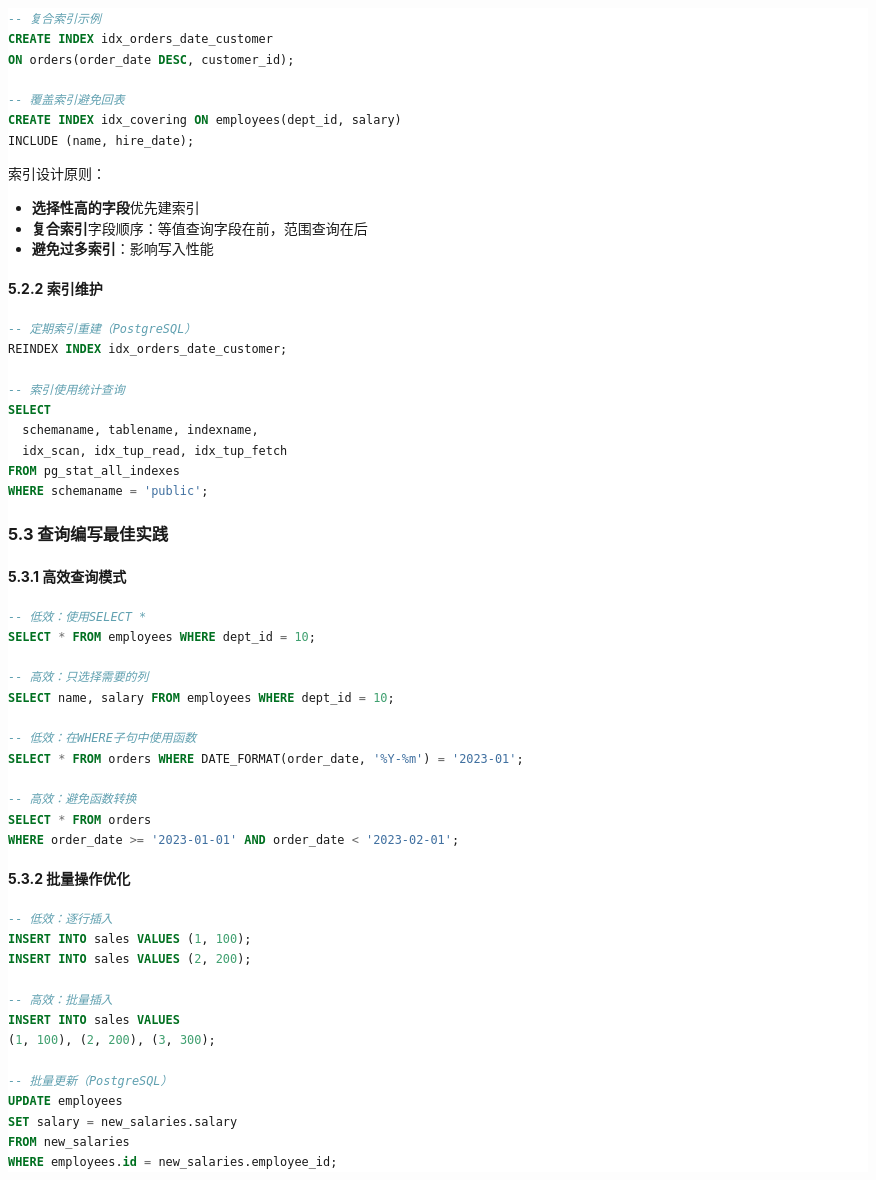 ```sql
-- 复合索引示例
CREATE INDEX idx_orders_date_customer 
ON orders(order_date DESC, customer_id);

-- 覆盖索引避免回表
CREATE INDEX idx_covering ON employees(dept_id, salary) 
INCLUDE (name, hire_date);
```

索引设计原则：

- **选择性高的字段**优先建索引
- **复合索引**字段顺序：等值查询字段在前，范围查询在后
- **避免过多索引**：影响写入性能

#### 5.2.2 索引维护

```sql
-- 定期索引重建（PostgreSQL）
REINDEX INDEX idx_orders_date_customer;

-- 索引使用统计查询
SELECT 
  schemaname, tablename, indexname,
  idx_scan, idx_tup_read, idx_tup_fetch
FROM pg_stat_all_indexes 
WHERE schemaname = 'public';
```

### 5.3 查询编写最佳实践

#### 5.3.1 高效查询模式

```sql
-- 低效：使用SELECT *
SELECT * FROM employees WHERE dept_id = 10;

-- 高效：只选择需要的列
SELECT name, salary FROM employees WHERE dept_id = 10;

-- 低效：在WHERE子句中使用函数
SELECT * FROM orders WHERE DATE_FORMAT(order_date, '%Y-%m') = '2023-01';

-- 高效：避免函数转换
SELECT * FROM orders 
WHERE order_date >= '2023-01-01' AND order_date < '2023-02-01';
```

#### 5.3.2 批量操作优化

```sql
-- 低效：逐行插入
INSERT INTO sales VALUES (1, 100);
INSERT INTO sales VALUES (2, 200);

-- 高效：批量插入
INSERT INTO sales VALUES 
(1, 100), (2, 200), (3, 300);

-- 批量更新（PostgreSQL）
UPDATE employees 
SET salary = new_salaries.salary
FROM new_salaries
WHERE employees.id = new_salaries.employee_id;
```
